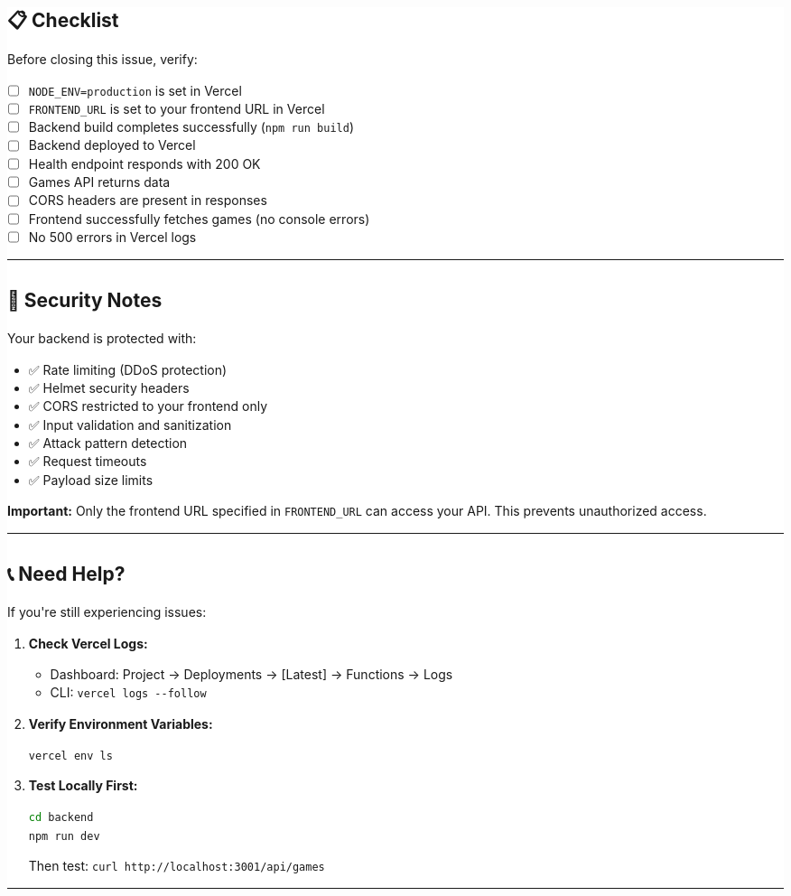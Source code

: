 
## 📋 Checklist

Before closing this issue, verify:

- [ ] `NODE_ENV=production` is set in Vercel
- [ ] `FRONTEND_URL` is set to your frontend URL in Vercel
- [ ] Backend build completes successfully (`npm run build`)
- [ ] Backend deployed to Vercel
- [ ] Health endpoint responds with 200 OK
- [ ] Games API returns data
- [ ] CORS headers are present in responses
- [ ] Frontend successfully fetches games (no console errors)
- [ ] No 500 errors in Vercel logs

---

## 🔐 Security Notes

Your backend is protected with:
- ✅ Rate limiting (DDoS protection)
- ✅ Helmet security headers
- ✅ CORS restricted to your frontend only
- ✅ Input validation and sanitization
- ✅ Attack pattern detection
- ✅ Request timeouts
- ✅ Payload size limits

**Important:** Only the frontend URL specified in `FRONTEND_URL` can access your API. This prevents unauthorized access.

---

## 📞 Need Help?

If you're still experiencing issues:

1. **Check Vercel Logs:**
   - Dashboard: Project → Deployments → [Latest] → Functions → Logs
   - CLI: `vercel logs --follow`

2. **Verify Environment Variables:**
   ```bash
   vercel env ls
   ```

3. **Test Locally First:**
   ```bash
   cd backend
   npm run dev
   ```
   Then test: `curl http://localhost:3001/api/games`

---
